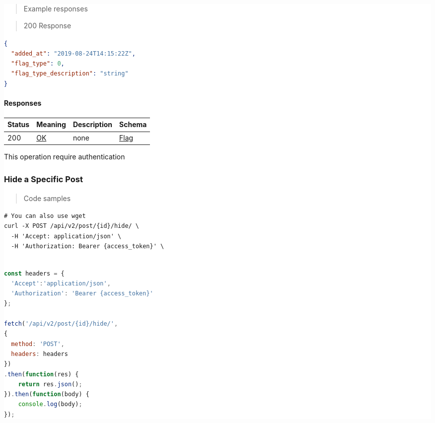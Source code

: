 > Example responses

> 200 Response

```json
{
  "added_at": "2019-08-24T14:15:22Z",
  "flag_type": 0,
  "flag_type_description": "string"
}
```

<h4 id="flagstatuspost-responses">Responses</h4>

|Status|Meaning|Description|Schema|
|---|---|---|---|
|200|[OK](https://tools.ietf.org/html/rfc7231#section-6.3.1)|none|[Flag](#schemaflag)|

<aside class="notice">
This operation require authentication
</aside>


### Hide a Specific Post

<a id="opIdhidePost"></a>

> Code samples

```shell
# You can also use wget
curl -X POST /api/v2/post/{id}/hide/ \
  -H 'Accept: application/json' \
  -H 'Authorization: Bearer {access_token}' \

```

```javascript

const headers = {
  'Accept':'application/json',
  'Authorization': 'Bearer {access_token}'
};

fetch('/api/v2/post/{id}/hide/',
{
  method: 'POST',
  headers: headers
})
.then(function(res) {
    return res.json();
}).then(function(body) {
    console.log(body);
});

```
